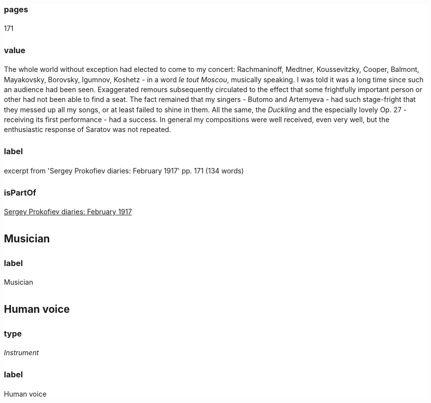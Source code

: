 ### pages


171

### value


<p>The whole world without exception had elected to come to my concert: Rachmaninoff, Medtner, Koussevitzky, Cooper, Balmont, Mayakovsky, Borovsky, Igumnov, Koshetz - in a word <em>le tout Moscou</em>, musically speaking. I was told it was a long time since such an audience had been seen. Exaggerated remours subsequently circulated to the effect that some frightfully important person or other had not been able to find a seat.&nbsp;The fact remained that my singers - Butomo and Artemyeva - had such stage-fright that they messed up all my songs, or at least failed to shine in them. All the same, the&nbsp;<em>Duckling&nbsp;</em>and the especially lovely Op. 27 - receiving its first performance - had a success. In general my compositions were well received, even very well, but the enthusiastic response of Saratov was not repeated.</p>

### label


excerpt from 'Sergey Prokofiev diaries: February 1917' pp. 171 (134 words)

### isPartOf


[Sergey Prokofiev diaries: February 1917](#Sergey-Prokofiev-diaries-February-1917)

## Musician

### label


Musician

## Human voice

### type


*Instrument*

### label


Human voice